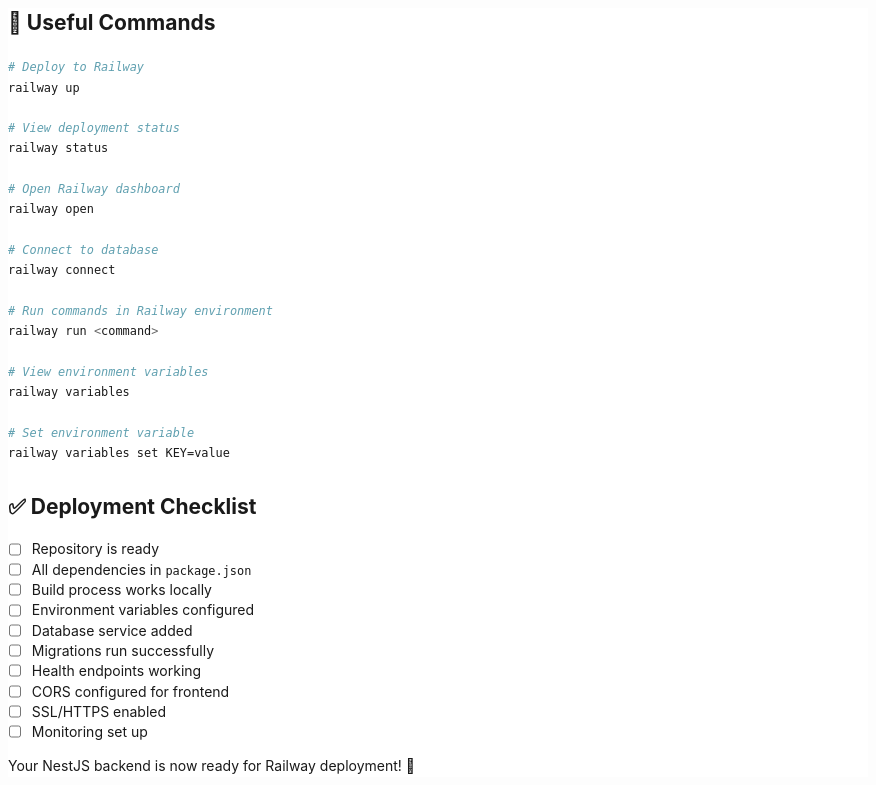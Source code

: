 ## 🔗 **Useful Commands**

```bash
# Deploy to Railway
railway up

# View deployment status
railway status

# Open Railway dashboard
railway open

# Connect to database
railway connect

# Run commands in Railway environment
railway run <command>

# View environment variables
railway variables

# Set environment variable
railway variables set KEY=value
```

## ✅ **Deployment Checklist**

- [ ] Repository is ready
- [ ] All dependencies in `package.json`
- [ ] Build process works locally
- [ ] Environment variables configured
- [ ] Database service added
- [ ] Migrations run successfully
- [ ] Health endpoints working
- [ ] CORS configured for frontend
- [ ] SSL/HTTPS enabled
- [ ] Monitoring set up

Your NestJS backend is now ready for Railway deployment! 🎉



